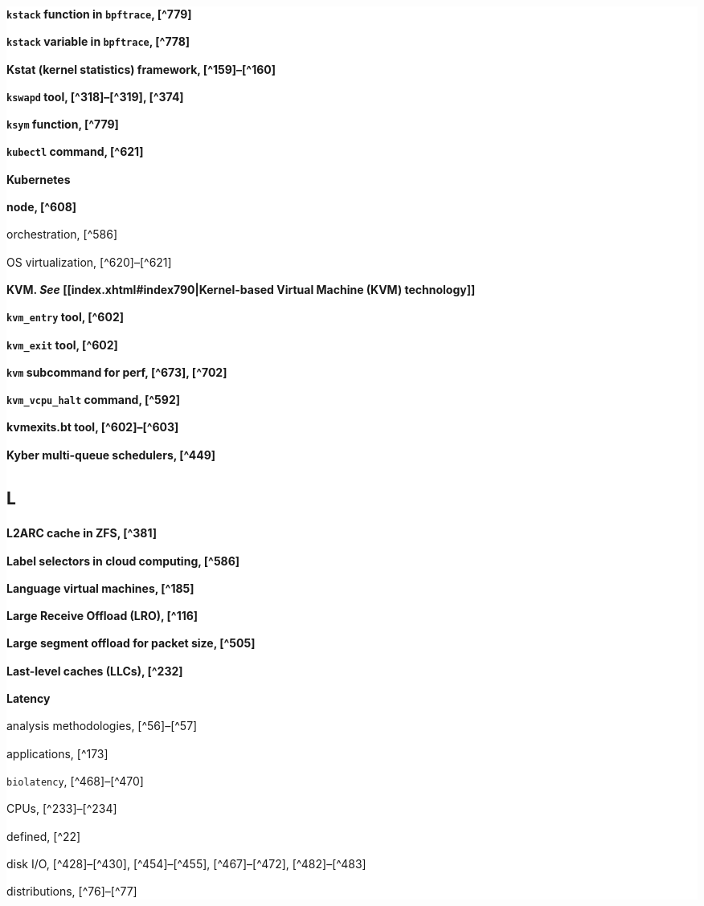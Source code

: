 **`kstack` function in `bpftrace`, [^779]**

**`kstack` variable in `bpftrace`, [^778]**

**Kstat (kernel statistics) framework, [^159]–[^160]**

**`kswapd` tool, [^318]–[^319], [^374]**

**`ksym` function, [^779]**

**`kubectl` command, [^621]**

**Kubernetes**

**node, [^608]**

orchestration, [^586]

OS virtualization, [^620]–[^621]

**KVM. _See_ [[index.xhtml#index790|Kernel-based Virtual Machine (KVM) technology]]**

**`kvm_entry` tool, [^602]**

**`kvm_exit` tool, [^602]**

**`kvm` subcommand for perf, [^673], [^702]**

**`kvm_vcpu_halt` command, [^592]**

**kvmexits.bt tool, [^602]–[^603]**

**Kyber multi-queue schedulers, [^449]**

## L

**L2ARC cache in ZFS, [^381]**

**Label selectors in cloud computing, [^586]**

**Language virtual machines, [^185]**

**Large Receive Offload (LRO), [^116]**

**Large segment offload for packet size, [^505]**

**Last-level caches (LLCs), [^232]**

**Latency**

analysis methodologies, [^56]–[^57]

applications, [^173]

`biolatency`, [^468]–[^470]

CPUs, [^233]–[^234]

defined, [^22]

disk I/O, [^428]–[^430], [^454]–[^455], [^467]–[^472], [^482]–[^483]

distributions, [^76]–[^77]
